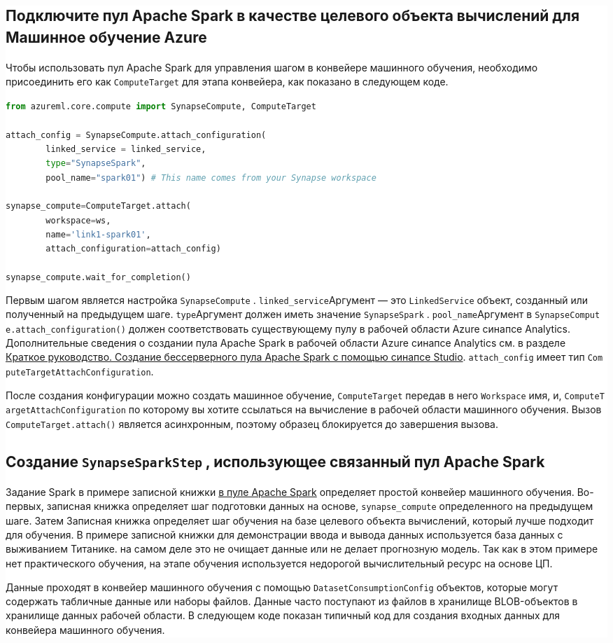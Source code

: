 ## <a name="attach-your-apache-spark-pool-as-a-compute-target-for-azure-machine-learning"></a>Подключите пул Apache Spark в качестве целевого объекта вычислений для Машинное обучение Azure

Чтобы использовать пул Apache Spark для управления шагом в конвейере машинного обучения, необходимо присоединить его как `ComputeTarget` для этапа конвейера, как показано в следующем коде.

```python
from azureml.core.compute import SynapseCompute, ComputeTarget

attach_config = SynapseCompute.attach_configuration(
        linked_service = linked_service,
        type="SynapseSpark",
        pool_name="spark01") # This name comes from your Synapse workspace

synapse_compute=ComputeTarget.attach(
        workspace=ws,
        name='link1-spark01',
        attach_configuration=attach_config)

synapse_compute.wait_for_completion()
```

Первым шагом является настройка `SynapseCompute` . `linked_service`Аргумент — это `LinkedService` объект, созданный или полученный на предыдущем шаге. `type`Аргумент должен иметь значение `SynapseSpark` . `pool_name`Аргумент в `SynapseCompute.attach_configuration()` должен соответствовать существующему пулу в рабочей области Azure синапсе Analytics. Дополнительные сведения о создании пула Apache Spark в рабочей области Azure синапсе Analytics см. в разделе [Краткое руководство. Создание бессерверного пула Apache Spark с помощью синапсе Studio](../synapse-analytics/quickstart-create-apache-spark-pool-studio.md). `attach_config` имеет тип `ComputeTargetAttachConfiguration`.

После создания конфигурации можно создать машинное обучение, `ComputeTarget` передав в него `Workspace` имя, и, `ComputeTargetAttachConfiguration` по которому вы хотите ссылаться на вычисление в рабочей области машинного обучения. Вызов `ComputeTarget.attach()` является асинхронным, поэтому образец блокируется до завершения вызова.

## <a name="create-a-synapsesparkstep-that-uses-the-linked-apache-spark-pool"></a>Создание `SynapseSparkStep` , использующее связанный пул Apache Spark

Задание Spark в примере записной книжки [в пуле Apache Spark](https://github.com/azure/machinelearningnotebooks) определяет простой конвейер машинного обучения. Во-первых, записная книжка определяет шаг подготовки данных на основе, `synapse_compute` определенного на предыдущем шаге. Затем Записная книжка определяет шаг обучения на базе целевого объекта вычислений, который лучше подходит для обучения. В примере записной книжки для демонстрации ввода и вывода данных используется база данных с выживанием Титанике. на самом деле это не очищает данные или не делает прогнозную модель. Так как в этом примере нет практического обучения, на этапе обучения используется недорогой вычислительный ресурс на основе ЦП.

Данные проходят в конвейер машинного обучения с помощью `DatasetConsumptionConfig` объектов, которые могут содержать табличные данные или наборы файлов. Данные часто поступают из файлов в хранилище BLOB-объектов в хранилище данных рабочей области. В следующем коде показан типичный код для создания входных данных для конвейера машинного обучения.
